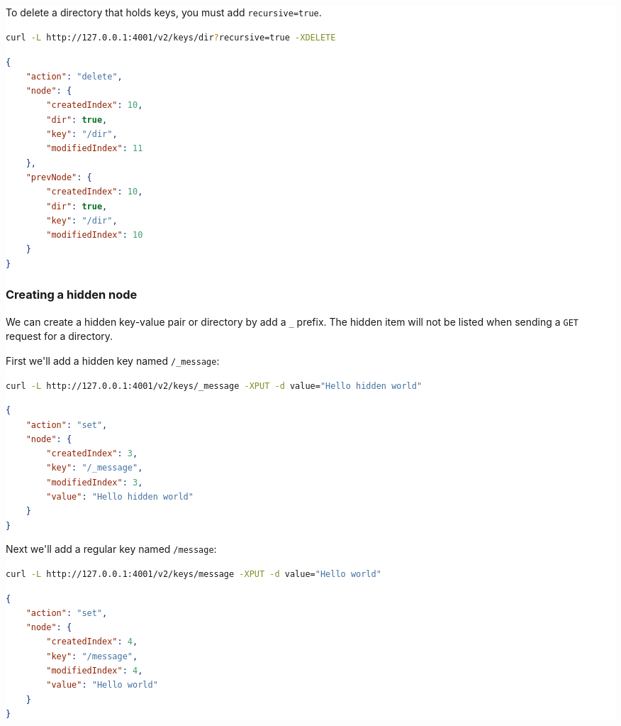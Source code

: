 To delete a directory that holds keys, you must add `recursive=true`.

```sh
curl -L http://127.0.0.1:4001/v2/keys/dir?recursive=true -XDELETE
```

```json
{
    "action": "delete",
    "node": {
        "createdIndex": 10,
        "dir": true,
        "key": "/dir",
        "modifiedIndex": 11
    },
    "prevNode": {
    	"createdIndex": 10,
    	"dir": true,
    	"key": "/dir",
    	"modifiedIndex": 10
    }
}
```


### Creating a hidden node

We can create a hidden key-value pair or directory by add a `_` prefix.
The hidden item will not be listed when sending a `GET` request for a directory.

First we'll add a hidden key named `/_message`:

```sh
curl -L http://127.0.0.1:4001/v2/keys/_message -XPUT -d value="Hello hidden world"
```

```json
{
    "action": "set",
    "node": {
        "createdIndex": 3,
        "key": "/_message",
        "modifiedIndex": 3,
        "value": "Hello hidden world"
    }
}
```

Next we'll add a regular key named `/message`:

```sh
curl -L http://127.0.0.1:4001/v2/keys/message -XPUT -d value="Hello world"
```

```json
{
    "action": "set",
    "node": {
        "createdIndex": 4,
        "key": "/message",
        "modifiedIndex": 4,
        "value": "Hello world"
    }
}
```
